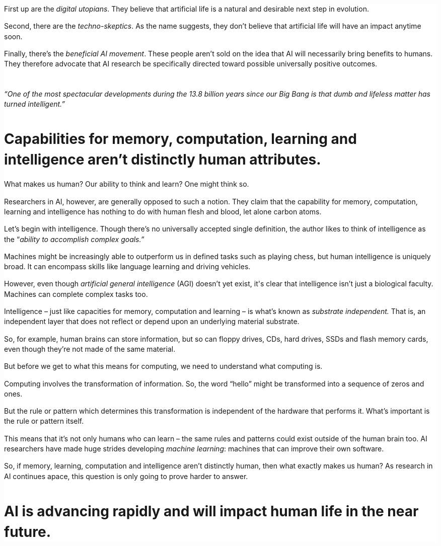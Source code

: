 First up are the *digital utopians*. They believe that artificial life is a natural and desirable next step in evolution.

Second, there are the *techno-skeptics*. As the name suggests, they don’t believe that artificial life will have an impact anytime soon.

Finally, there’s the *beneficial AI movement*. These people aren’t sold on the idea that AI will necessarily bring benefits to humans. They therefore advocate that AI research be specifically directed toward possible universally positive outcomes.

# 

*“One of the most spectacular developments during the 13.8 billion years since our Big Bang is that dumb and lifeless matter has turned intelligent.”*

# Capabilities for memory, computation, learning and intelligence aren’t distinctly human attributes.

What makes us human? Our ability to think and learn? One might think so.

Researchers in AI, however, are generally opposed to such a notion. They claim that the capability for memory, computation, learning and intelligence has nothing to do with human flesh and blood, let alone carbon atoms.

Let’s begin with intelligence. Though there’s no universally accepted single definition, the author likes to think of intelligence as the “*ability to accomplish complex goals.”*

Machines might be increasingly able to outperform us in defined tasks such as playing chess, but human intelligence is uniquely broad. It can encompass skills like language learning and driving vehicles.

However, even though *artificial general intelligence* (AGI) doesn’t yet exist, it's clear that intelligence isn’t just a biological faculty. Machines can complete complex tasks too.

Intelligence – just like capacities for memory, computation and learning – is what’s known as *substrate independent.* That is, an independent layer that does not reflect or depend upon an underlying material substrate.

So, for example, human brains can store information, but so can floppy drives, CDs, hard drives, SSDs and flash memory cards, even though they’re not made of the same material.

But before we get to what this means for computing, we need to understand what computing is.

Computing involves the transformation of information. So, the word “hello” might be transformed into a sequence of zeros and ones.

But the rule or pattern which determines this transformation is independent of the hardware that performs it. What’s important is the rule or pattern itself.

This means that it’s not only humans who can learn – the same rules and patterns could exist outside of the human brain too. AI researchers have made huge strides developing *machine learning*: machines that can improve their own software.

So, if memory, learning, computation and intelligence aren’t distinctly human, then what exactly makes us human? As research in AI continues apace, this question is only going to prove harder to answer.

# AI is advancing rapidly and will impact human life in the near future.
